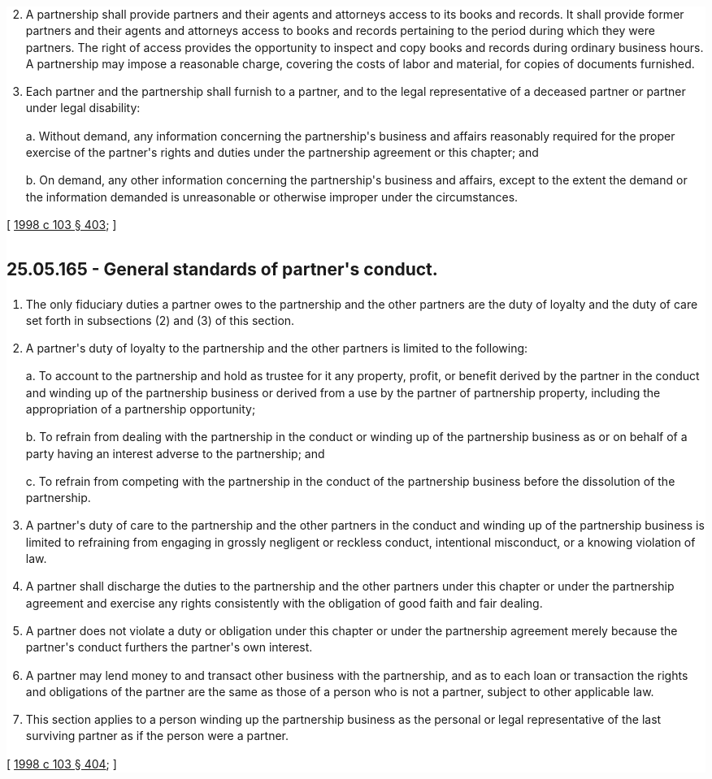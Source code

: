 2. A partnership shall provide partners and their agents and attorneys access to its books and records. It shall provide former partners and their agents and attorneys access to books and records pertaining to the period during which they were partners. The right of access provides the opportunity to inspect and copy books and records during ordinary business hours. A partnership may impose a reasonable charge, covering the costs of labor and material, for copies of documents furnished.

3. Each partner and the partnership shall furnish to a partner, and to the legal representative of a deceased partner or partner under legal disability:

    a.  Without demand, any information concerning the partnership's business and affairs reasonably required for the proper exercise of the partner's rights and duties under the partnership agreement or this chapter; and

    b.  On demand, any other information concerning the partnership's business and affairs, except to the extent the demand or the information demanded is unreasonable or otherwise improper under the circumstances.

\[ [1998 c 103 § 403](http://lawfilesext.leg.wa.gov/biennium/1997-98/Pdf/Bills/Session%20Laws/House/2386-S.SL.pdf?cite=1998%20c%20103%20§%20403); \]

## 25.05.165 - General standards of partner's conduct.
1. The only fiduciary duties a partner owes to the partnership and the other partners are the duty of loyalty and the duty of care set forth in subsections (2) and (3) of this section.

2. A partner's duty of loyalty to the partnership and the other partners is limited to the following:

    a.  To account to the partnership and hold as trustee for it any property, profit, or benefit derived by the partner in the conduct and winding up of the partnership business or derived from a use by the partner of partnership property, including the appropriation of a partnership opportunity;

    b.  To refrain from dealing with the partnership in the conduct or winding up of the partnership business as or on behalf of a party having an interest adverse to the partnership; and

    c.  To refrain from competing with the partnership in the conduct of the partnership business before the dissolution of the partnership.

3. A partner's duty of care to the partnership and the other partners in the conduct and winding up of the partnership business is limited to refraining from engaging in grossly negligent or reckless conduct, intentional misconduct, or a knowing violation of law.

4. A partner shall discharge the duties to the partnership and the other partners under this chapter or under the partnership agreement and exercise any rights consistently with the obligation of good faith and fair dealing.

5. A partner does not violate a duty or obligation under this chapter or under the partnership agreement merely because the partner's conduct furthers the partner's own interest.

6. A partner may lend money to and transact other business with the partnership, and as to each loan or transaction the rights and obligations of the partner are the same as those of a person who is not a partner, subject to other applicable law.

7. This section applies to a person winding up the partnership business as the personal or legal representative of the last surviving partner as if the person were a partner.

\[ [1998 c 103 § 404](http://lawfilesext.leg.wa.gov/biennium/1997-98/Pdf/Bills/Session%20Laws/House/2386-S.SL.pdf?cite=1998%20c%20103%20§%20404); \]
